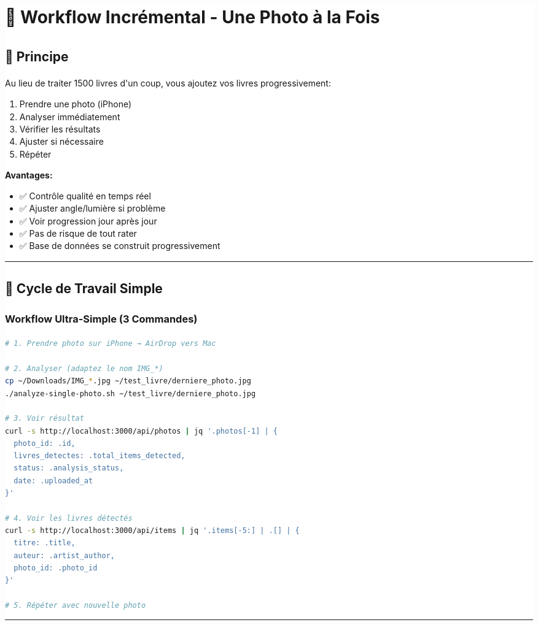 # 📸 Workflow Incrémental - Une Photo à la Fois

## 🎯 Principe

Au lieu de traiter 1500 livres d'un coup, vous ajoutez vos livres progressivement:
1. Prendre une photo (iPhone)
2. Analyser immédiatement
3. Vérifier les résultats
4. Ajuster si nécessaire
5. Répéter

**Avantages:**
- ✅ Contrôle qualité en temps réel
- ✅ Ajuster angle/lumière si problème
- ✅ Voir progression jour après jour
- ✅ Pas de risque de tout rater
- ✅ Base de données se construit progressivement

---

## 🔄 Cycle de Travail Simple

### Workflow Ultra-Simple (3 Commandes)

```bash
# 1. Prendre photo sur iPhone → AirDrop vers Mac

# 2. Analyser (adaptez le nom IMG_*)
cp ~/Downloads/IMG_*.jpg ~/test_livre/derniere_photo.jpg
./analyze-single-photo.sh ~/test_livre/derniere_photo.jpg

# 3. Voir résultat
curl -s http://localhost:3000/api/photos | jq '.photos[-1] | {
  photo_id: .id,
  livres_detectes: .total_items_detected,
  status: .analysis_status,
  date: .uploaded_at
}'

# 4. Voir les livres détectés
curl -s http://localhost:3000/api/items | jq '.items[-5:] | .[] | {
  titre: .title,
  auteur: .artist_author,
  photo_id: .photo_id
}'

# 5. Répéter avec nouvelle photo
```

---
